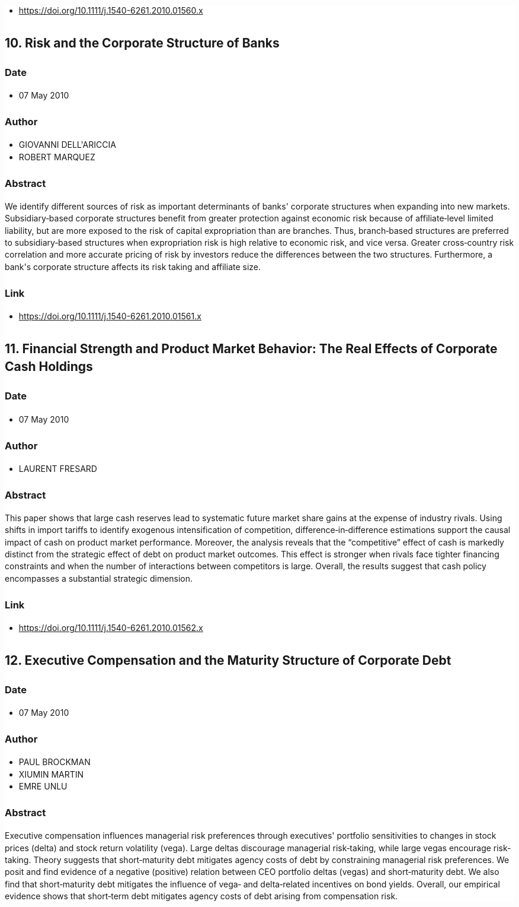 - https://doi.org/10.1111/j.1540-6261.2010.01560.x

## 10. Risk and the Corporate Structure of Banks
### Date
- 07 May 2010
### Author
- GIOVANNI DELL'ARICCIA
- ROBERT MARQUEZ
### Abstract
We identify different sources of risk as important determinants of banks' corporate structures when expanding into new markets. Subsidiary‐based corporate structures benefit from greater protection against economic risk because of affiliate‐level limited liability, but are more exposed to the risk of capital expropriation than are branches. Thus, branch‐based structures are preferred to subsidiary‐based structures when expropriation risk is high relative to economic risk, and vice versa. Greater cross‐country risk correlation and more accurate pricing of risk by investors reduce the differences between the two structures. Furthermore, a bank's corporate structure affects its risk taking and affiliate size.
### Link
- https://doi.org/10.1111/j.1540-6261.2010.01561.x

## 11. Financial Strength and Product Market Behavior: The Real Effects of Corporate Cash Holdings
### Date
- 07 May 2010
### Author
- LAURENT FRESARD
### Abstract
This paper shows that large cash reserves lead to systematic future market share gains at the expense of industry rivals. Using shifts in import tariffs to identify exogenous intensification of competition, difference‐in‐difference estimations support the causal impact of cash on product market performance. Moreover, the analysis reveals that the “competitive” effect of cash is markedly distinct from the strategic effect of debt on product market outcomes. This effect is stronger when rivals face tighter financing constraints and when the number of interactions between competitors is large. Overall, the results suggest that cash policy encompasses a substantial strategic dimension.
### Link
- https://doi.org/10.1111/j.1540-6261.2010.01562.x

## 12. Executive Compensation and the Maturity Structure of Corporate Debt
### Date
- 07 May 2010
### Author
- PAUL BROCKMAN
- XIUMIN MARTIN
- EMRE UNLU
### Abstract
Executive compensation influences managerial risk preferences through executives' portfolio sensitivities to changes in stock prices (delta) and stock return volatility (vega). Large deltas discourage managerial risk‐taking, while large vegas encourage risk‐taking. Theory suggests that short‐maturity debt mitigates agency costs of debt by constraining managerial risk preferences. We posit and find evidence of a negative (positive) relation between CEO portfolio deltas (vegas) and short‐maturity debt. We also find that short‐maturity debt mitigates the influence of vega‐ and delta‐related incentives on bond yields. Overall, our empirical evidence shows that short‐term debt mitigates agency costs of debt arising from compensation risk.